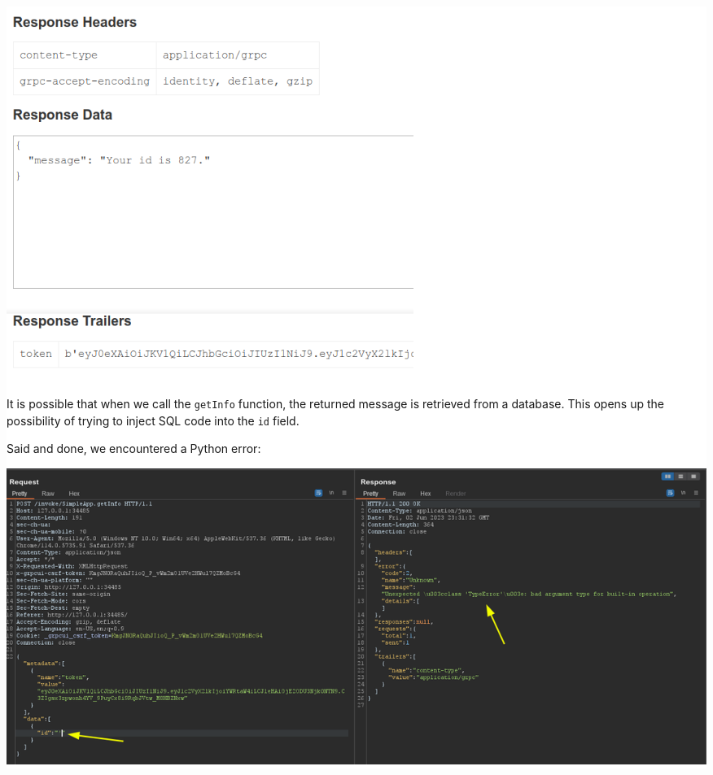<img src="/assets/writeups/2023-06-02-pc/loginUser.png" width=500px alt="Server response">



It is possible that when we call the `getInfo` function, the returned message is retrieved from a database. This opens up the possibility of trying to inject SQL code into the `id` field.

Said and done, we encountered a Python error:

<img src="/assets/writeups/2023-06-02-pc/SQLInjection.png" width=1200px alt="SQL Injection intercept">
